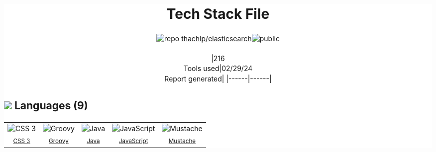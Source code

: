 
<div align="center">

# Tech Stack File
![](https://img.stackshare.io/repo.svg "repo") [thachlp/elasticsearch](https://github.com/thachlp/elasticsearch)![](https://img.stackshare.io/public_badge.svg "public")
<br/><br/>
|216<br/>Tools used|02/29/24 <br/>Report generated|
|------|------|
</div>

## <img src='https://img.stackshare.io/languages.svg'/> Languages (9)
<table><tr>
  <td align='center'>
  <img width='36' height='36' src='https://img.stackshare.io/service/6727/css.png' alt='CSS 3'>
  <br>
  <sub><a href="https://developer.mozilla.org/en-US/docs/Web/CSS/CSS3">CSS 3</a></sub>
  <br>
  <sub></sub>
</td>

<td align='center'>
  <img width='36' height='36' src='https://img.stackshare.io/service/997/default_7ff5fcd857f42ad25149f659693d8930bffddf14.png' alt='Groovy'>
  <br>
  <sub><a href="https://groovy-lang.org/">Groovy</a></sub>
  <br>
  <sub></sub>
</td>

<td align='center'>
  <img width='36' height='36' src='https://img.stackshare.io/service/995/K85ZWV2F.png' alt='Java'>
  <br>
  <sub><a href="https://www.java.com">Java</a></sub>
  <br>
  <sub></sub>
</td>

<td align='center'>
  <img width='36' height='36' src='https://img.stackshare.io/service/1209/javascript.jpeg' alt='JavaScript'>
  <br>
  <sub><a href="https://developer.mozilla.org/en-US/docs/Web/JavaScript">JavaScript</a></sub>
  <br>
  <sub></sub>
</td>

<td align='center'>
  <img width='36' height='36' src='https://img.stackshare.io/service/1142/197655.png' alt='Mustache'>
  <br>
  <sub><a href="http://mustache.github.io/">Mustache</a></sub>
  <br>
  <sub></sub>
</td>
